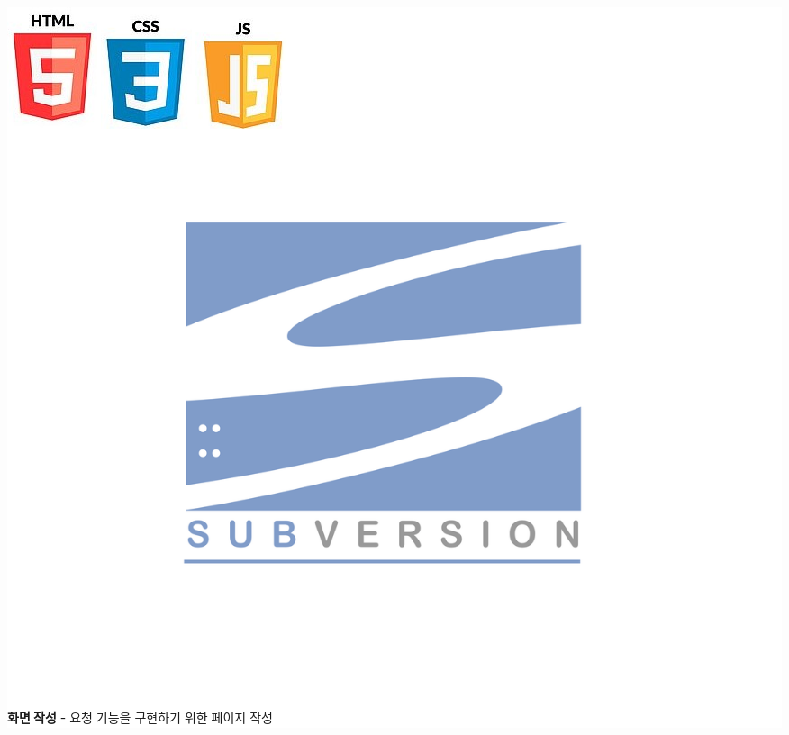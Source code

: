 <img class="circleImg sub2" src="/files/logos/html.jpg"/>
<img class="circleImg sub2" src="/files/logos/css.jpg"/>
<img class="circleImg sub2" src="/files/logos/js.jpg"/>
<img class="circleImg sub2" src="/files/logos/svn.png"/>
<br><br>
<br><br>
<b>화면 작성</b>
- 요청 기능을 구현하기 위한 페이지 작성
<br>
